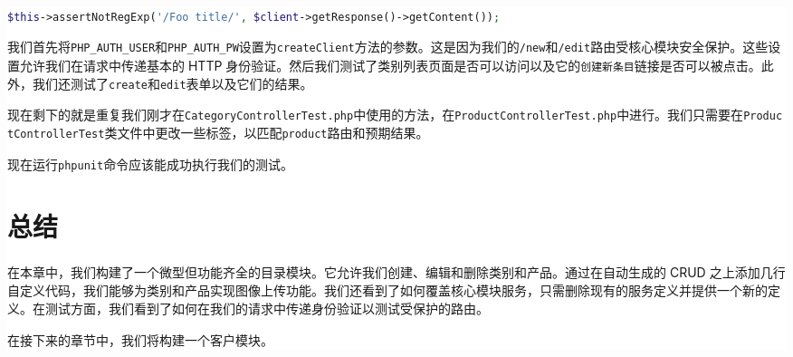 ```php
$this->assertNotRegExp('/Foo title/', $client->getResponse()->getContent());
```

我们首先将`PHP_AUTH_USER`和`PHP_AUTH_PW`设置为`createClient`方法的参数。这是因为我们的`/new`和`/edit`路由受核心模块安全保护。这些设置允许我们在请求中传递基本的 HTTP 身份验证。然后我们测试了类别列表页面是否可以访问以及它的`创建新条目`链接是否可以被点击。此外，我们还测试了`create`和`edit`表单以及它们的结果。

现在剩下的就是重复我们刚才在`CategoryControllerTest.php`中使用的方法，在`ProductControllerTest.php`中进行。我们只需要在`ProductControllerTest`类文件中更改一些标签，以匹配`product`路由和预期结果。

现在运行`phpunit`命令应该能成功执行我们的测试。

# 总结

在本章中，我们构建了一个微型但功能齐全的目录模块。它允许我们创建、编辑和删除类别和产品。通过在自动生成的 CRUD 之上添加几行自定义代码，我们能够为类别和产品实现图像上传功能。我们还看到了如何覆盖核心模块服务，只需删除现有的服务定义并提供一个新的定义。在测试方面，我们看到了如何在我们的请求中传递身份验证以测试受保护的路由。

在接下来的章节中，我们将构建一个客户模块。
